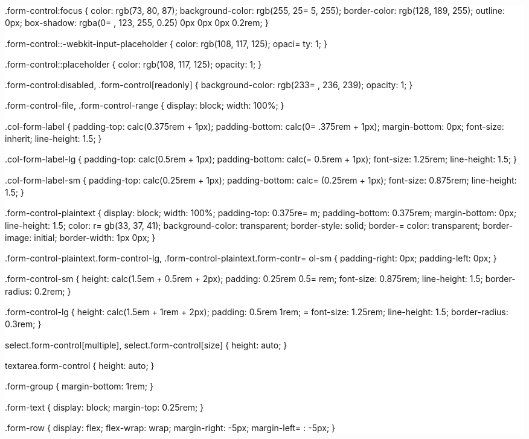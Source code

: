 .form-control:focus { color: rgb(73, 80, 87); background-color: rgb(255, 25=
5, 255); border-color: rgb(128, 189, 255); outline: 0px; box-shadow: rgba(0=
, 123, 255, 0.25) 0px 0px 0px 0.2rem; }

.form-control::-webkit-input-placeholder { color: rgb(108, 117, 125); opaci=
ty: 1; }

.form-control::placeholder { color: rgb(108, 117, 125); opacity: 1; }

.form-control:disabled, .form-control[readonly] { background-color: rgb(233=
, 236, 239); opacity: 1; }

.form-control-file, .form-control-range { display: block; width: 100%; }

.col-form-label { padding-top: calc(0.375rem + 1px); padding-bottom: calc(0=
.375rem + 1px); margin-bottom: 0px; font-size: inherit; line-height: 1.5; }

.col-form-label-lg { padding-top: calc(0.5rem + 1px); padding-bottom: calc(=
0.5rem + 1px); font-size: 1.25rem; line-height: 1.5; }

.col-form-label-sm { padding-top: calc(0.25rem + 1px); padding-bottom: calc=
(0.25rem + 1px); font-size: 0.875rem; line-height: 1.5; }

.form-control-plaintext { display: block; width: 100%; padding-top: 0.375re=
m; padding-bottom: 0.375rem; margin-bottom: 0px; line-height: 1.5; color: r=
gb(33, 37, 41); background-color: transparent; border-style: solid; border-=
color: transparent; border-image: initial; border-width: 1px 0px; }

.form-control-plaintext.form-control-lg, .form-control-plaintext.form-contr=
ol-sm { padding-right: 0px; padding-left: 0px; }

.form-control-sm { height: calc(1.5em + 0.5rem + 2px); padding: 0.25rem 0.5=
rem; font-size: 0.875rem; line-height: 1.5; border-radius: 0.2rem; }

.form-control-lg { height: calc(1.5em + 1rem + 2px); padding: 0.5rem 1rem; =
font-size: 1.25rem; line-height: 1.5; border-radius: 0.3rem; }

select.form-control[multiple], select.form-control[size] { height: auto; }

textarea.form-control { height: auto; }

.form-group { margin-bottom: 1rem; }

.form-text { display: block; margin-top: 0.25rem; }

.form-row { display: flex; flex-wrap: wrap; margin-right: -5px; margin-left=
: -5px; }

